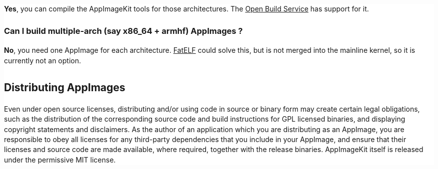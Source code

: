 __Yes__, you can compile the AppImageKit tools for those architectures. The [Open Build Service](https://github.com/AppImage/AppImageKit/wiki/Using-Open-Build-Service) has support for it.

### Can I build multiple-arch (say x86_64 + armhf) AppImages ?

__No__, you need one AppImage for each architecture. [FatELF](https://icculus.org/fatelf/) could solve this, but is not merged into the mainline kernel, so it is currently not an option.

## Distributing AppImages

Even under open source licenses, distributing and/or using code in source or binary form may create certain legal obligations, such as the distribution of the corresponding source code and build instructions for GPL licensed binaries, and displaying copyright statements and disclaimers. As the author of an application which you are distributing as an AppImage, you are responsible to obey all licenses for any third-party dependencies that you include in your AppImage, and ensure that their licenses and source code are made available, where required, together with the release binaries. AppImageKit itself is released under the permissive MIT license.
